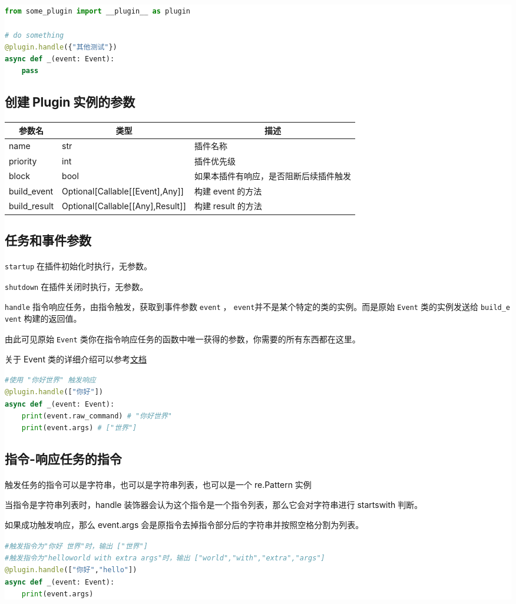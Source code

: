 ```python
from some_plugin import __plugin__ as plugin

# do something
@plugin.handle({"其他测试"})
async def _(event: Event):
    pass
```

## 创建 Plugin 实例的参数

| 参数名       | 类型                             | 描述                                   |
| ------------ | -------------------------------- | -------------------------------------- |
| name         | str                              | 插件名称                               |
| priority     | int                              | 插件优先级                             |
| block        | bool                             | 如果本插件有响应，是否阻断后续插件触发 |
| build_event  | Optional[Callable[[Event],Any]]  | 构建 event 的方法                      |
| build_result | Optional[Callable[[Any],Result]] | 构建 result 的方法                     |

## 任务和事件参数

`startup` 在插件初始化时执行，无参数。

`shutdown` 在插件关闭时执行，无参数。

`handle` 指令响应任务，由指令触发，获取到事件参数 `event` ， `event`并不是某个特定的类的实例。而是原始 `Event` 类的实例发送给 `build_event` 构建的返回值。

由此可见原始 `Event` 类你在指令响应任务的函数中唯一获得的参数，你需要的所有东西都在这里。

关于 Event 类的详细介绍可以参考[文档](/document#plugin.Event)

```python
#使用 "你好世界" 触发响应
@plugin.handle(["你好"])
async def _(event: Event):
    print(event.raw_command) # "你好世界"
    print(event.args) # ["世界"]
```

## 指令-响应任务的指令

触发任务的指令可以是字符串，也可以是字符串列表，也可以是一个 re.Pattern 实例

当指令是字符串列表时，handle 装饰器会认为这个指令是一个指令列表，那么它会对字符串进行 startswith 判断。

如果成功触发响应，那么 event.args 会是原指令去掉指令部分后的字符串并按照空格分割为列表。

```python
#触发指令为"你好 世界"时，输出 ["世界"]
#触发指令为"helloworld with extra args"时，输出 ["world","with","extra","args"]
@plugin.handle(["你好","hello"])
async def _(event: Event):
    print(event.args)
```
